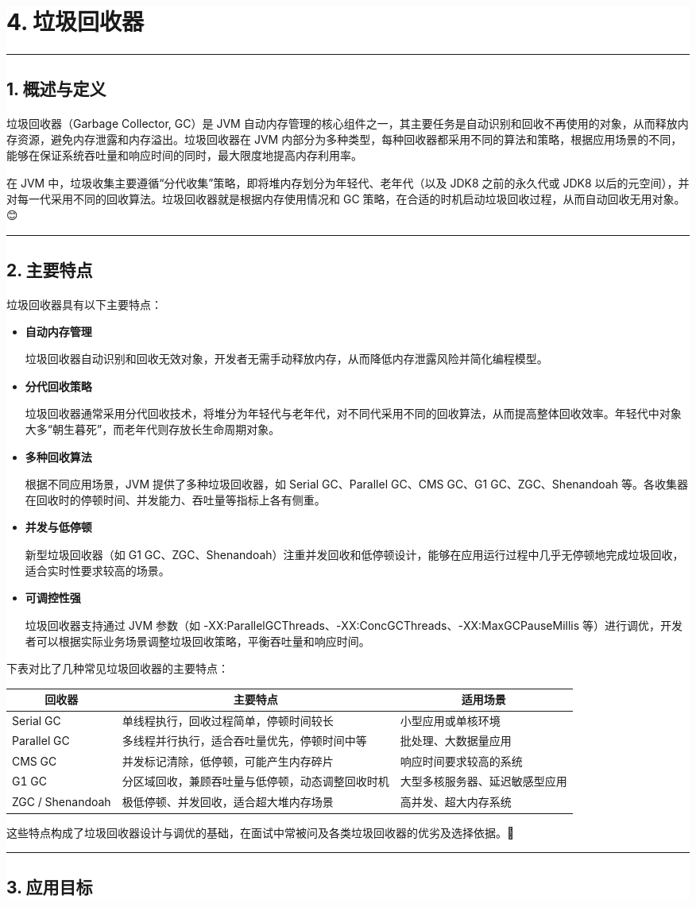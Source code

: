 # 4. 垃圾回收器

***

## 1. 概述与定义

垃圾回收器（Garbage Collector, GC）是 JVM 自动内存管理的核心组件之一，其主要任务是自动识别和回收不再使用的对象，从而释放内存资源，避免内存泄露和内存溢出。垃圾回收器在 JVM 内部分为多种类型，每种回收器都采用不同的算法和策略，根据应用场景的不同，能够在保证系统吞吐量和响应时间的同时，最大限度地提高内存利用率。 &#x20;

在 JVM 中，垃圾收集主要遵循“分代收集”策略，即将堆内存划分为年轻代、老年代（以及 JDK8 之前的永久代或 JDK8 以后的元空间），并对每一代采用不同的回收算法。垃圾回收器就是根据内存使用情况和 GC 策略，在合适的时机启动垃圾回收过程，从而自动回收无用对象。😊

***

## 2. 主要特点

垃圾回收器具有以下主要特点：

- **自动内存管理** &#x20;

  垃圾回收器自动识别和回收无效对象，开发者无需手动释放内存，从而降低内存泄露风险并简化编程模型。
- **分代回收策略** &#x20;

  垃圾回收器通常采用分代回收技术，将堆分为年轻代与老年代，对不同代采用不同的回收算法，从而提高整体回收效率。年轻代中对象大多“朝生暮死”，而老年代则存放长生命周期对象。
- **多种回收算法** &#x20;

  根据不同应用场景，JVM 提供了多种垃圾回收器，如 Serial GC、Parallel GC、CMS GC、G1 GC、ZGC、Shenandoah 等。各收集器在回收时的停顿时间、并发能力、吞吐量等指标上各有侧重。
- **并发与低停顿** &#x20;

  新型垃圾回收器（如 G1 GC、ZGC、Shenandoah）注重并发回收和低停顿设计，能够在应用运行过程中几乎无停顿地完成垃圾回收，适合实时性要求较高的场景。
- **可调控性强** &#x20;

  垃圾回收器支持通过 JVM 参数（如 -XX:ParallelGCThreads、-XX:ConcGCThreads、-XX:MaxGCPauseMillis 等）进行调优，开发者可以根据实际业务场景调整垃圾回收策略，平衡吞吐量和响应时间。

下表对比了几种常见垃圾回收器的主要特点：

| 回收器              | 主要特点                     | 适用场景            |
| ---------------- | ------------------------ | --------------- |
| Serial GC        | 单线程执行，回收过程简单，停顿时间较长      | 小型应用或单核环境       |
| Parallel GC      | 多线程并行执行，适合吞吐量优先，停顿时间中等   | 批处理、大数据量应用      |
| CMS GC           | 并发标记清除，低停顿，可能产生内存碎片      | 响应时间要求较高的系统     |
| G1 GC            | 分区域回收，兼顾吞吐量与低停顿，动态调整回收时机 | 大型多核服务器、延迟敏感型应用 |
| ZGC / Shenandoah | 极低停顿、并发回收，适合超大堆内存场景      | 高并发、超大内存系统      |

这些特点构成了垃圾回收器设计与调优的基础，在面试中常被问及各类垃圾回收器的优劣及选择依据。🚀

***

## 3. 应用目标
